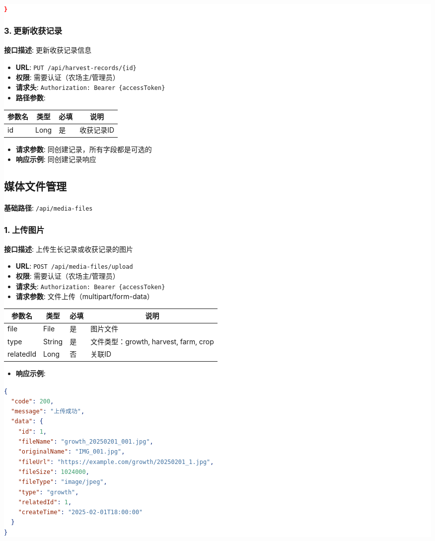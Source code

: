 ```json
}
```

### 3. 更新收获记录

**接口描述**: 更新收获记录信息

- **URL**: `PUT /api/harvest-records/{id}`
- **权限**: 需要认证（农场主/管理员）
- **请求头**: `Authorization: Bearer {accessToken}`
- **路径参数**:

| 参数名 | 类型 | 必填 | 说明 |
|--------|------|------|------|
| id | Long | 是 | 收获记录ID |

- **请求参数**: 同创建记录，所有字段都是可选的
- **响应示例**: 同创建记录响应

## 媒体文件管理

**基础路径**: `/api/media-files`

### 1. 上传图片

**接口描述**: 上传生长记录或收获记录的图片

- **URL**: `POST /api/media-files/upload`
- **权限**: 需要认证（农场主/管理员）
- **请求头**: `Authorization: Bearer {accessToken}`
- **请求参数**: 文件上传（multipart/form-data）

| 参数名 | 类型 | 必填 | 说明 |
|--------|------|------|------|
| file | File | 是 | 图片文件 |
| type | String | 是 | 文件类型：growth, harvest, farm, crop |
| relatedId | Long | 否 | 关联ID |

- **响应示例**:

```json
{
  "code": 200,
  "message": "上传成功",
  "data": {
    "id": 1,
    "fileName": "growth_20250201_001.jpg",
    "originalName": "IMG_001.jpg",
    "fileUrl": "https://example.com/growth/20250201_1.jpg",
    "fileSize": 1024000,
    "fileType": "image/jpeg",
    "type": "growth",
    "relatedId": 1,
    "createTime": "2025-02-01T18:00:00"
  }
}
```
